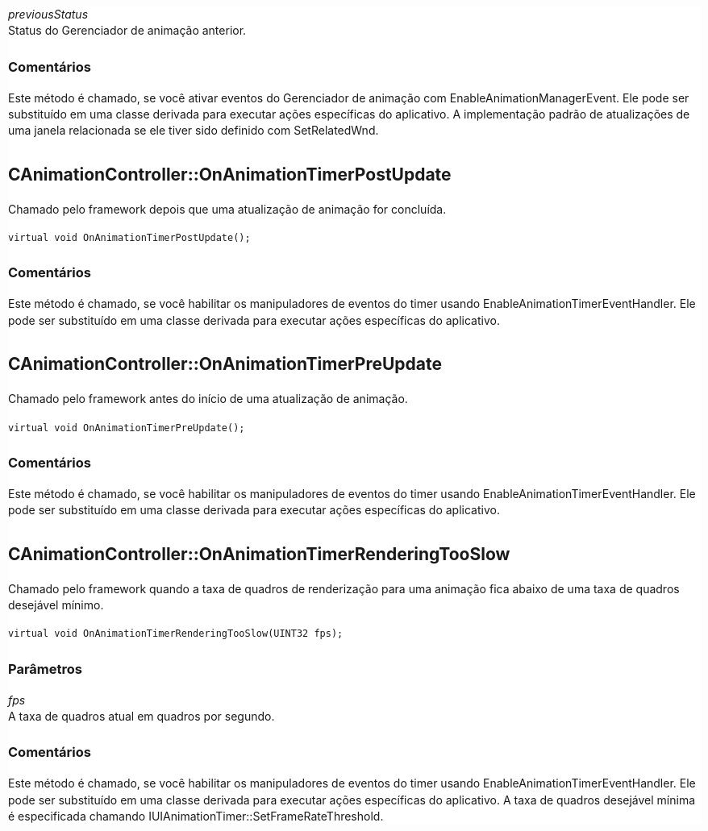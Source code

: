  *previousStatus*  
 Status do Gerenciador de animação anterior.  
  
### <a name="remarks"></a>Comentários  
 Este método é chamado, se você ativar eventos do Gerenciador de animação com EnableAnimationManagerEvent. Ele pode ser substituído em uma classe derivada para executar ações específicas do aplicativo. A implementação padrão de atualizações de uma janela relacionada se ele tiver sido definido com SetRelatedWnd.  
  
##  <a name="onanimationtimerpostupdate"></a>  CAnimationController::OnAnimationTimerPostUpdate  
 Chamado pelo framework depois que uma atualização de animação for concluída.  
  
```  
virtual void OnAnimationTimerPostUpdate();
```  
  
### <a name="remarks"></a>Comentários  
 Este método é chamado, se você habilitar os manipuladores de eventos do timer usando EnableAnimationTimerEventHandler. Ele pode ser substituído em uma classe derivada para executar ações específicas do aplicativo.  
  
##  <a name="onanimationtimerpreupdate"></a>  CAnimationController::OnAnimationTimerPreUpdate  
 Chamado pelo framework antes do início de uma atualização de animação.  
  
```  
virtual void OnAnimationTimerPreUpdate();
```  
  
### <a name="remarks"></a>Comentários  
 Este método é chamado, se você habilitar os manipuladores de eventos do timer usando EnableAnimationTimerEventHandler. Ele pode ser substituído em uma classe derivada para executar ações específicas do aplicativo.  
  
##  <a name="onanimationtimerrenderingtooslow"></a>  CAnimationController::OnAnimationTimerRenderingTooSlow  
 Chamado pelo framework quando a taxa de quadros de renderização para uma animação fica abaixo de uma taxa de quadros desejável mínimo.  
  
```  
virtual void OnAnimationTimerRenderingTooSlow(UINT32 fps);
```  
  
### <a name="parameters"></a>Parâmetros  
 *fps*  
 A taxa de quadros atual em quadros por segundo.  
  
### <a name="remarks"></a>Comentários  
 Este método é chamado, se você habilitar os manipuladores de eventos do timer usando EnableAnimationTimerEventHandler. Ele pode ser substituído em uma classe derivada para executar ações específicas do aplicativo. A taxa de quadros desejável mínima é especificada chamando IUIAnimationTimer::SetFrameRateThreshold.  
  
